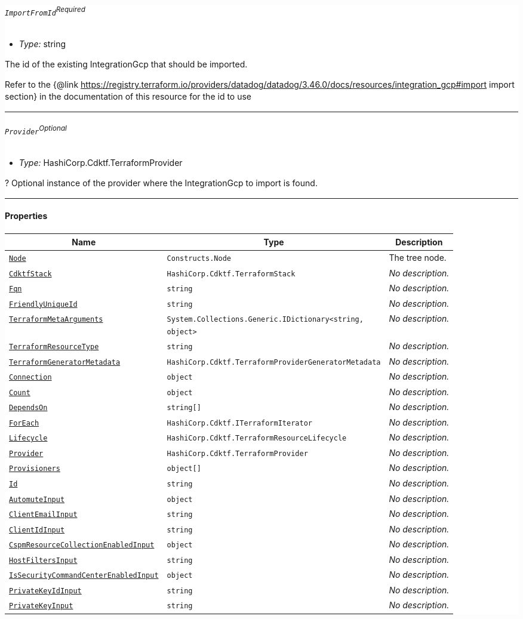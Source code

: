 
###### `ImportFromId`<sup>Required</sup> <a name="ImportFromId" id="@cdktf/provider-datadog.integrationGcp.IntegrationGcp.generateConfigForImport.parameter.importFromId"></a>

- *Type:* string

The id of the existing IntegrationGcp that should be imported.

Refer to the {@link https://registry.terraform.io/providers/datadog/datadog/3.46.0/docs/resources/integration_gcp#import import section} in the documentation of this resource for the id to use

---

###### `Provider`<sup>Optional</sup> <a name="Provider" id="@cdktf/provider-datadog.integrationGcp.IntegrationGcp.generateConfigForImport.parameter.provider"></a>

- *Type:* HashiCorp.Cdktf.TerraformProvider

? Optional instance of the provider where the IntegrationGcp to import is found.

---

#### Properties <a name="Properties" id="Properties"></a>

| **Name** | **Type** | **Description** |
| --- | --- | --- |
| <code><a href="#@cdktf/provider-datadog.integrationGcp.IntegrationGcp.property.node">Node</a></code> | <code>Constructs.Node</code> | The tree node. |
| <code><a href="#@cdktf/provider-datadog.integrationGcp.IntegrationGcp.property.cdktfStack">CdktfStack</a></code> | <code>HashiCorp.Cdktf.TerraformStack</code> | *No description.* |
| <code><a href="#@cdktf/provider-datadog.integrationGcp.IntegrationGcp.property.fqn">Fqn</a></code> | <code>string</code> | *No description.* |
| <code><a href="#@cdktf/provider-datadog.integrationGcp.IntegrationGcp.property.friendlyUniqueId">FriendlyUniqueId</a></code> | <code>string</code> | *No description.* |
| <code><a href="#@cdktf/provider-datadog.integrationGcp.IntegrationGcp.property.terraformMetaArguments">TerraformMetaArguments</a></code> | <code>System.Collections.Generic.IDictionary<string, object></code> | *No description.* |
| <code><a href="#@cdktf/provider-datadog.integrationGcp.IntegrationGcp.property.terraformResourceType">TerraformResourceType</a></code> | <code>string</code> | *No description.* |
| <code><a href="#@cdktf/provider-datadog.integrationGcp.IntegrationGcp.property.terraformGeneratorMetadata">TerraformGeneratorMetadata</a></code> | <code>HashiCorp.Cdktf.TerraformProviderGeneratorMetadata</code> | *No description.* |
| <code><a href="#@cdktf/provider-datadog.integrationGcp.IntegrationGcp.property.connection">Connection</a></code> | <code>object</code> | *No description.* |
| <code><a href="#@cdktf/provider-datadog.integrationGcp.IntegrationGcp.property.count">Count</a></code> | <code>object</code> | *No description.* |
| <code><a href="#@cdktf/provider-datadog.integrationGcp.IntegrationGcp.property.dependsOn">DependsOn</a></code> | <code>string[]</code> | *No description.* |
| <code><a href="#@cdktf/provider-datadog.integrationGcp.IntegrationGcp.property.forEach">ForEach</a></code> | <code>HashiCorp.Cdktf.ITerraformIterator</code> | *No description.* |
| <code><a href="#@cdktf/provider-datadog.integrationGcp.IntegrationGcp.property.lifecycle">Lifecycle</a></code> | <code>HashiCorp.Cdktf.TerraformResourceLifecycle</code> | *No description.* |
| <code><a href="#@cdktf/provider-datadog.integrationGcp.IntegrationGcp.property.provider">Provider</a></code> | <code>HashiCorp.Cdktf.TerraformProvider</code> | *No description.* |
| <code><a href="#@cdktf/provider-datadog.integrationGcp.IntegrationGcp.property.provisioners">Provisioners</a></code> | <code>object[]</code> | *No description.* |
| <code><a href="#@cdktf/provider-datadog.integrationGcp.IntegrationGcp.property.id">Id</a></code> | <code>string</code> | *No description.* |
| <code><a href="#@cdktf/provider-datadog.integrationGcp.IntegrationGcp.property.automuteInput">AutomuteInput</a></code> | <code>object</code> | *No description.* |
| <code><a href="#@cdktf/provider-datadog.integrationGcp.IntegrationGcp.property.clientEmailInput">ClientEmailInput</a></code> | <code>string</code> | *No description.* |
| <code><a href="#@cdktf/provider-datadog.integrationGcp.IntegrationGcp.property.clientIdInput">ClientIdInput</a></code> | <code>string</code> | *No description.* |
| <code><a href="#@cdktf/provider-datadog.integrationGcp.IntegrationGcp.property.cspmResourceCollectionEnabledInput">CspmResourceCollectionEnabledInput</a></code> | <code>object</code> | *No description.* |
| <code><a href="#@cdktf/provider-datadog.integrationGcp.IntegrationGcp.property.hostFiltersInput">HostFiltersInput</a></code> | <code>string</code> | *No description.* |
| <code><a href="#@cdktf/provider-datadog.integrationGcp.IntegrationGcp.property.isSecurityCommandCenterEnabledInput">IsSecurityCommandCenterEnabledInput</a></code> | <code>object</code> | *No description.* |
| <code><a href="#@cdktf/provider-datadog.integrationGcp.IntegrationGcp.property.privateKeyIdInput">PrivateKeyIdInput</a></code> | <code>string</code> | *No description.* |
| <code><a href="#@cdktf/provider-datadog.integrationGcp.IntegrationGcp.property.privateKeyInput">PrivateKeyInput</a></code> | <code>string</code> | *No description.* |